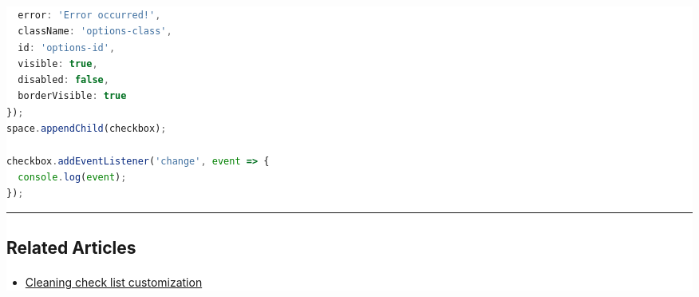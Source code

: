 ```javascript
  error: 'Error occurred!',
  className: 'options-class',
  id: 'options-id',
  visible: true,
  disabled: false,
  borderVisible: true
});
space.appendChild(checkbox);

checkbox.addEventListener('change', event => {
  console.log(event);
});
```

---

## Related Articles

- [Cleaning check list customization](../../guides/cleaning-check-list-customization.md)
